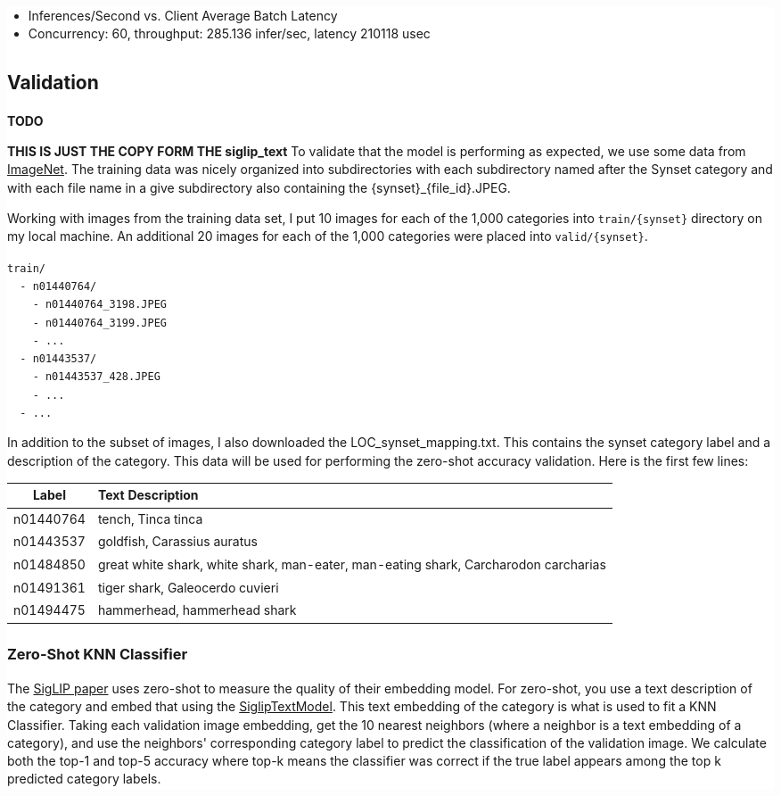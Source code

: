 * Inferences/Second vs. Client Average Batch Latency
* Concurrency: 60, throughput: 285.136 infer/sec, latency 210118 usec



## Validation
**TODO**

**THIS IS JUST THE COPY FORM THE siglip_text**
To validate that the model is performing as expected, we use some data from
[ImageNet](https://www.kaggle.com/competitions/imagenet-object-localization-challenge).
The training data was nicely organized into subdirectories with each subdirectory
named after the Synset category and with each file name in a give subdirectory also
containing the {synset}_{file_id}.JPEG.

Working with images from the training data set, I put 10 images for each of the 1,000
categories into `train/{synset}` directory on my local machine. An additional
20 images for each of the 1,000 categories were placed into `valid/{synset}`.

```
train/
  - n01440764/
    - n01440764_3198.JPEG
    - n01440764_3199.JPEG
    - ...
  - n01443537/
    - n01443537_428.JPEG
    - ...
  - ...
```

In addition to the subset of images, I also downloaded the LOC_synset_mapping.txt. This
contains the synset category label and a description of the category. This data will be
used for performing the zero-shot accuracy validation. Here is the first
few lines:

| Label | Text Description |
| :----: | :-----------|
| n01440764 | tench, Tinca tinca |
| n01443537 | goldfish, Carassius auratus |
| n01484850 | great white shark, white shark, man-eater, man-eating shark, Carcharodon carcharias |
| n01491361 | tiger shark, Galeocerdo cuvieri |
| n01494475 | hammerhead, hammerhead shark |

### Zero-Shot KNN Classifier
The [SigLIP paper](https://arxiv.org/abs/2303.15343) uses zero-shot to measure the
quality of their embedding model. For zero-shot, you use a text description of the
category and embed that using the
[SiglipTextModel](https://huggingface.co/docs/transformers/en/model_doc/siglip#transformers.SiglipTextModel).
This text embedding of the category is what is used to fit a KNN Classifier. Taking
each validation image embedding, get the 10 nearest neighbors (where a neighbor is a
text embedding of a category), and use the neighbors' corresponding category label to
predict the classification of the validation image. We calculate both the top-1 and
top-5 accuracy where top-k means the classifier was correct if the true label appears
among the top k predicted category labels.
